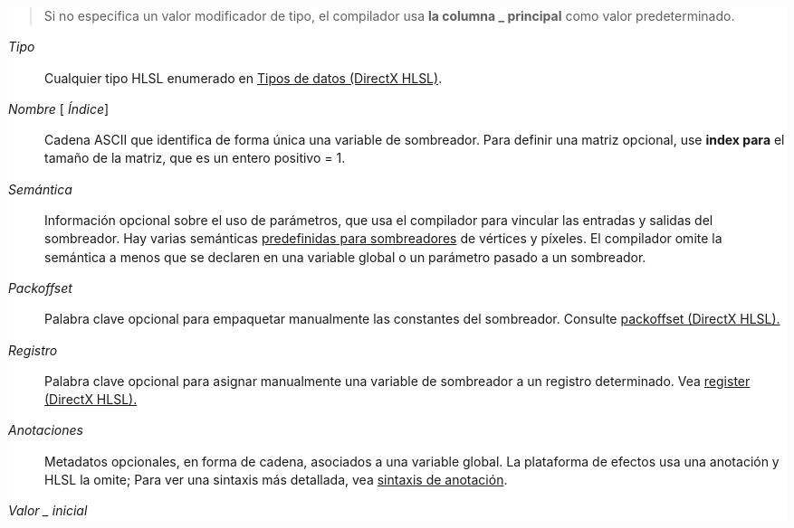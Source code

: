 > Si no especifica un valor modificador de tipo, el compilador usa **la columna \_ principal** como valor predeterminado.

 

</dd> <dt>

<span id="Type"></span><span id="type"></span><span id="TYPE"></span>*Tipo*
</dt> <dd>

Cualquier tipo HLSL enumerado en [Tipos de datos (DirectX HLSL)](dx-graphics-hlsl-data-types.md).

</dd> <dt>

<span id="Name_Index_"></span><span id="name_index_"></span><span id="NAME_INDEX_"></span>*Nombre* \[ *Índice*\]
</dt> <dd>

Cadena ASCII que identifica de forma única una variable de sombreador. Para definir una matriz opcional, use **index para** el tamaño de la matriz, que es un entero positivo = 1.

</dd> <dt>

<span id="Semantic"></span><span id="semantic"></span><span id="SEMANTIC"></span>*Semántica*
</dt> <dd>

Información opcional sobre el uso de parámetros, que usa el compilador para vincular las entradas y salidas del sombreador. Hay varias semánticas [predefinidas para sombreadores](dx-graphics-hlsl-semantics.md) de vértices y píxeles. El compilador omite la semántica a menos que se declaren en una variable global o un parámetro pasado a un sombreador.

</dd> <dt>

<span id="Packoffset"></span><span id="packoffset"></span><span id="PACKOFFSET"></span>*Packoffset*
</dt> <dd>

Palabra clave opcional para empaquetar manualmente las constantes del sombreador. Consulte [packoffset (DirectX HLSL).](dx-graphics-hlsl-variable-packoffset.md)

</dd> <dt>

<span id="Register"></span><span id="register"></span><span id="REGISTER"></span>*Registro*
</dt> <dd>

Palabra clave opcional para asignar manualmente una variable de sombreador a un registro determinado. Vea [register (DirectX HLSL).](dx-graphics-hlsl-variable-register.md)

</dd> <dt>

<span id="Annotation_s_"></span><span id="annotation_s_"></span><span id="ANNOTATION_S_"></span>*Anotaciones*
</dt> <dd>

Metadatos opcionales, en forma de cadena, asociados a una variable global. La plataforma de efectos usa una anotación y HLSL la omite; Para ver una sintaxis más detallada, vea [sintaxis de anotación](/windows/desktop/direct3d10/d3d10-effect-annotation-syntax).

</dd> <dt>

<span id="Initial_Value"></span><span id="initial_value"></span><span id="INITIAL_VALUE"></span>*Valor \_ inicial*
</dt> <dd>
